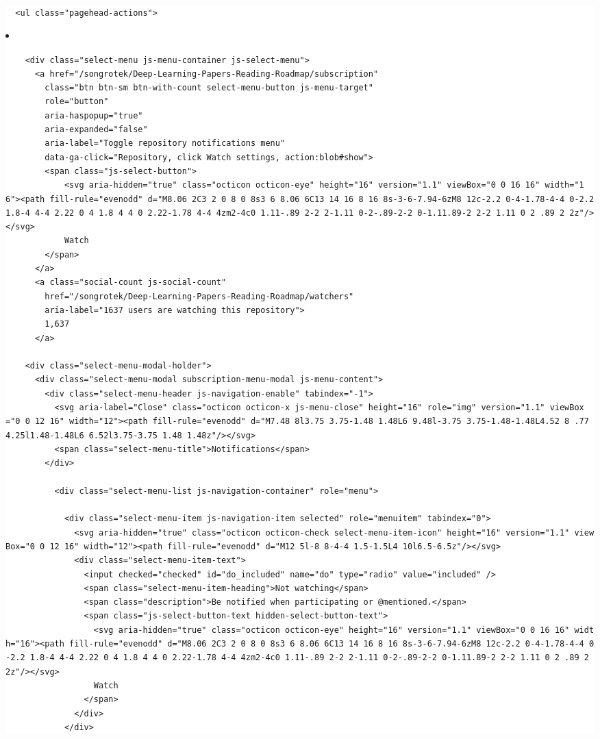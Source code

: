       <ul class="pagehead-actions">
  <li>
        <!-- '"` --><!-- </textarea></xmp> --></option></form><form accept-charset="UTF-8" action="/notifications/subscribe" class="js-social-container" data-autosubmit="true" data-remote="true" method="post"><div style="margin:0;padding:0;display:inline"><input name="utf8" type="hidden" value="&#x2713;" /><input name="authenticity_token" type="hidden" value="C74s+9PWpiiPZ6dR0aedIyObWDWxWlmavSNJkplns0r5mFAs3HS7T5RS/YKKaLukGdECgSD42WLMRxpBIaUEzg==" /></div>      <input class="form-control" id="repository_id" name="repository_id" type="hidden" value="70905478" />

        <div class="select-menu js-menu-container js-select-menu">
          <a href="/songrotek/Deep-Learning-Papers-Reading-Roadmap/subscription"
            class="btn btn-sm btn-with-count select-menu-button js-menu-target"
            role="button"
            aria-haspopup="true"
            aria-expanded="false"
            aria-label="Toggle repository notifications menu"
            data-ga-click="Repository, click Watch settings, action:blob#show">
            <span class="js-select-button">
                <svg aria-hidden="true" class="octicon octicon-eye" height="16" version="1.1" viewBox="0 0 16 16" width="16"><path fill-rule="evenodd" d="M8.06 2C3 2 0 8 0 8s3 6 8.06 6C13 14 16 8 16 8s-3-6-7.94-6zM8 12c-2.2 0-4-1.78-4-4 0-2.2 1.8-4 4-4 2.22 0 4 1.8 4 4 0 2.22-1.78 4-4 4zm2-4c0 1.11-.89 2-2 2-1.11 0-2-.89-2-2 0-1.11.89-2 2-2 1.11 0 2 .89 2 2z"/></svg>
                Watch
            </span>
          </a>
          <a class="social-count js-social-count"
            href="/songrotek/Deep-Learning-Papers-Reading-Roadmap/watchers"
            aria-label="1637 users are watching this repository">
            1,637
          </a>

        <div class="select-menu-modal-holder">
          <div class="select-menu-modal subscription-menu-modal js-menu-content">
            <div class="select-menu-header js-navigation-enable" tabindex="-1">
              <svg aria-label="Close" class="octicon octicon-x js-menu-close" height="16" role="img" version="1.1" viewBox="0 0 12 16" width="12"><path fill-rule="evenodd" d="M7.48 8l3.75 3.75-1.48 1.48L6 9.48l-3.75 3.75-1.48-1.48L4.52 8 .77 4.25l1.48-1.48L6 6.52l3.75-3.75 1.48 1.48z"/></svg>
              <span class="select-menu-title">Notifications</span>
            </div>

              <div class="select-menu-list js-navigation-container" role="menu">

                <div class="select-menu-item js-navigation-item selected" role="menuitem" tabindex="0">
                  <svg aria-hidden="true" class="octicon octicon-check select-menu-item-icon" height="16" version="1.1" viewBox="0 0 12 16" width="12"><path fill-rule="evenodd" d="M12 5l-8 8-4-4 1.5-1.5L4 10l6.5-6.5z"/></svg>
                  <div class="select-menu-item-text">
                    <input checked="checked" id="do_included" name="do" type="radio" value="included" />
                    <span class="select-menu-item-heading">Not watching</span>
                    <span class="description">Be notified when participating or @mentioned.</span>
                    <span class="js-select-button-text hidden-select-button-text">
                      <svg aria-hidden="true" class="octicon octicon-eye" height="16" version="1.1" viewBox="0 0 16 16" width="16"><path fill-rule="evenodd" d="M8.06 2C3 2 0 8 0 8s3 6 8.06 6C13 14 16 8 16 8s-3-6-7.94-6zM8 12c-2.2 0-4-1.78-4-4 0-2.2 1.8-4 4-4 2.22 0 4 1.8 4 4 0 2.22-1.78 4-4 4zm2-4c0 1.11-.89 2-2 2-1.11 0-2-.89-2-2 0-1.11.89-2 2-2 1.11 0 2 .89 2 2z"/></svg>
                      Watch
                    </span>
                  </div>
                </div>
